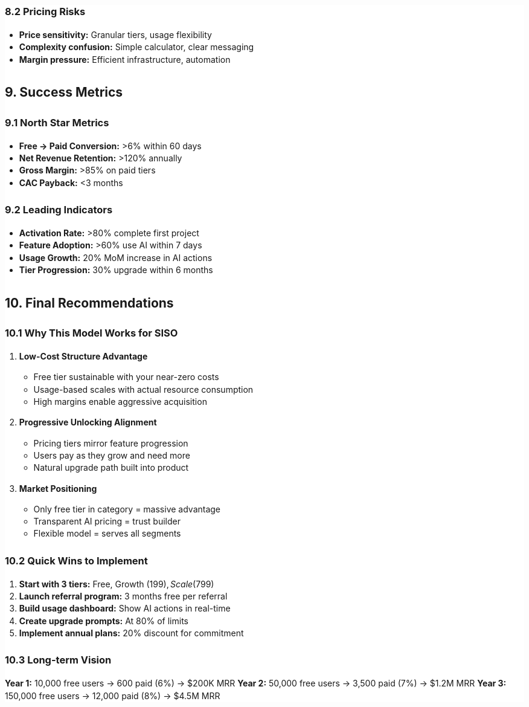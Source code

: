 ### 8.2 Pricing Risks
- **Price sensitivity:** Granular tiers, usage flexibility
- **Complexity confusion:** Simple calculator, clear messaging
- **Margin pressure:** Efficient infrastructure, automation

## 9. Success Metrics

### 9.1 North Star Metrics
- **Free → Paid Conversion:** >6% within 60 days
- **Net Revenue Retention:** >120% annually
- **Gross Margin:** >85% on paid tiers
- **CAC Payback:** <3 months

### 9.2 Leading Indicators
- **Activation Rate:** >80% complete first project
- **Feature Adoption:** >60% use AI within 7 days
- **Usage Growth:** 20% MoM increase in AI actions
- **Tier Progression:** 30% upgrade within 6 months

## 10. Final Recommendations

### 10.1 Why This Model Works for SISO

1. **Low-Cost Structure Advantage**
   - Free tier sustainable with your near-zero costs
   - Usage-based scales with actual resource consumption
   - High margins enable aggressive acquisition

2. **Progressive Unlocking Alignment**
   - Pricing tiers mirror feature progression
   - Users pay as they grow and need more
   - Natural upgrade path built into product

3. **Market Positioning**
   - Only free tier in category = massive advantage
   - Transparent AI pricing = trust builder
   - Flexible model = serves all segments

### 10.2 Quick Wins to Implement

1. **Start with 3 tiers:** Free, Growth ($199), Scale ($799)
2. **Launch referral program:** 3 months free per referral
3. **Build usage dashboard:** Show AI actions in real-time
4. **Create upgrade prompts:** At 80% of limits
5. **Implement annual plans:** 20% discount for commitment

### 10.3 Long-term Vision

**Year 1:** 10,000 free users → 600 paid (6%) → $200K MRR
**Year 2:** 50,000 free users → 3,500 paid (7%) → $1.2M MRR
**Year 3:** 150,000 free users → 12,000 paid (8%) → $4.5M MRR

